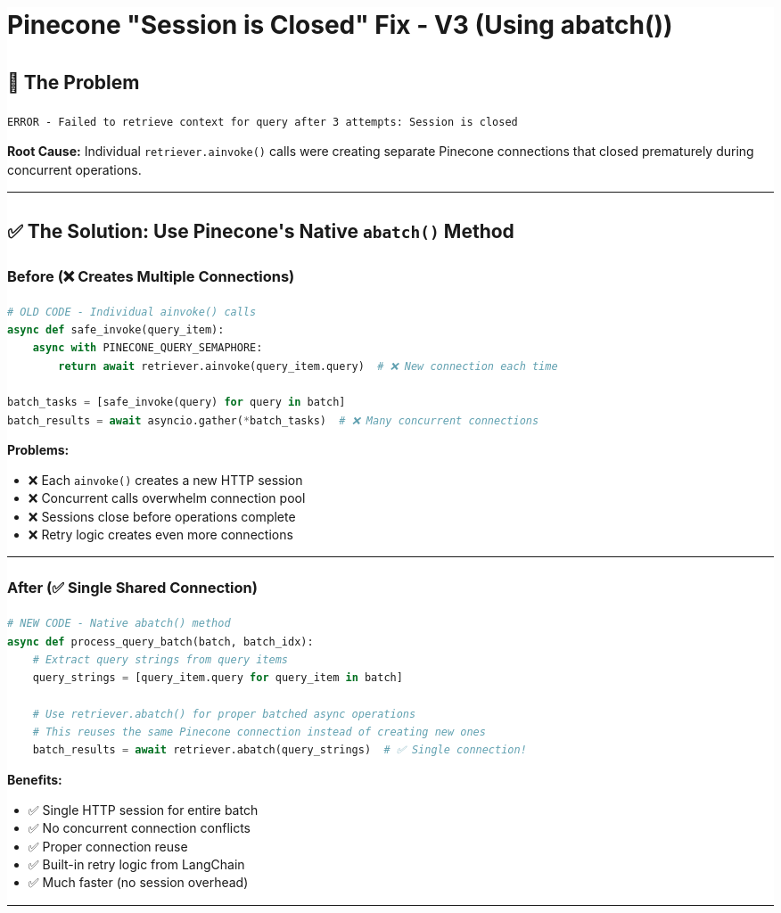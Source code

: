 # Pinecone "Session is Closed" Fix - V3 (Using abatch())

## 🐛 The Problem

```
ERROR - Failed to retrieve context for query after 3 attempts: Session is closed
```

**Root Cause:** Individual `retriever.ainvoke()` calls were creating separate Pinecone connections that closed prematurely during concurrent operations.

---

## ✅ The Solution: Use Pinecone's Native `abatch()` Method

### Before (❌ Creates Multiple Connections)

```python
# OLD CODE - Individual ainvoke() calls
async def safe_invoke(query_item):
    async with PINECONE_QUERY_SEMAPHORE:
        return await retriever.ainvoke(query_item.query)  # ❌ New connection each time

batch_tasks = [safe_invoke(query) for query in batch]
batch_results = await asyncio.gather(*batch_tasks)  # ❌ Many concurrent connections
```

**Problems:**
- ❌ Each `ainvoke()` creates a new HTTP session
- ❌ Concurrent calls overwhelm connection pool
- ❌ Sessions close before operations complete
- ❌ Retry logic creates even more connections

---

### After (✅ Single Shared Connection)

```python
# NEW CODE - Native abatch() method
async def process_query_batch(batch, batch_idx):
    # Extract query strings from query items
    query_strings = [query_item.query for query_item in batch]

    # Use retriever.abatch() for proper batched async operations
    # This reuses the same Pinecone connection instead of creating new ones
    batch_results = await retriever.abatch(query_strings)  # ✅ Single connection!
```

**Benefits:**
- ✅ Single HTTP session for entire batch
- ✅ No concurrent connection conflicts
- ✅ Proper connection reuse
- ✅ Built-in retry logic from LangChain
- ✅ Much faster (no session overhead)

---